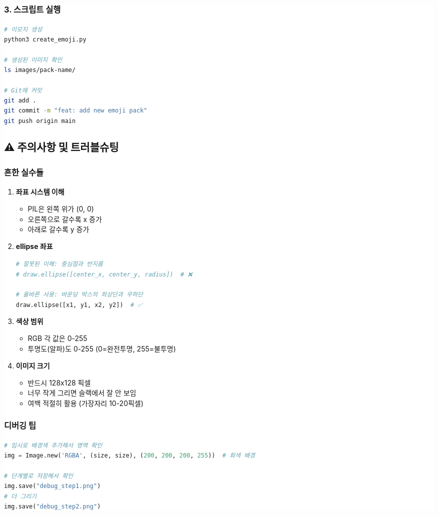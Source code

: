 ### 3. 스크립트 실행

```bash
# 이모지 생성
python3 create_emoji.py

# 생성된 이미지 확인
ls images/pack-name/

# Git에 커밋
git add .
git commit -m "feat: add new emoji pack"
git push origin main
```

## ⚠️ 주의사항 및 트러블슈팅

### 흔한 실수들

1. **좌표 시스템 이해**
   - PIL은 왼쪽 위가 (0, 0)
   - 오른쪽으로 갈수록 x 증가
   - 아래로 갈수록 y 증가

2. **ellipse 좌표**
   ```python
   # 잘못된 이해: 중심점과 반지름
   # draw.ellipse([center_x, center_y, radius])  # ❌
   
   # 올바른 사용: 바운딩 박스의 좌상단과 우하단
   draw.ellipse([x1, y1, x2, y2])  # ✅
   ```

3. **색상 범위**
   - RGB 각 값은 0-255
   - 투명도(알파)도 0-255 (0=완전투명, 255=불투명)

4. **이미지 크기**
   - 반드시 128x128 픽셀
   - 너무 작게 그리면 슬랙에서 잘 안 보임
   - 여백 적절히 활용 (가장자리 10-20픽셀)

### 디버깅 팁

```python
# 임시로 배경색 추가해서 영역 확인
img = Image.new('RGBA', (size, size), (200, 200, 200, 255))  # 회색 배경

# 단계별로 저장해서 확인
img.save("debug_step1.png")
# 더 그리기
img.save("debug_step2.png")
```

